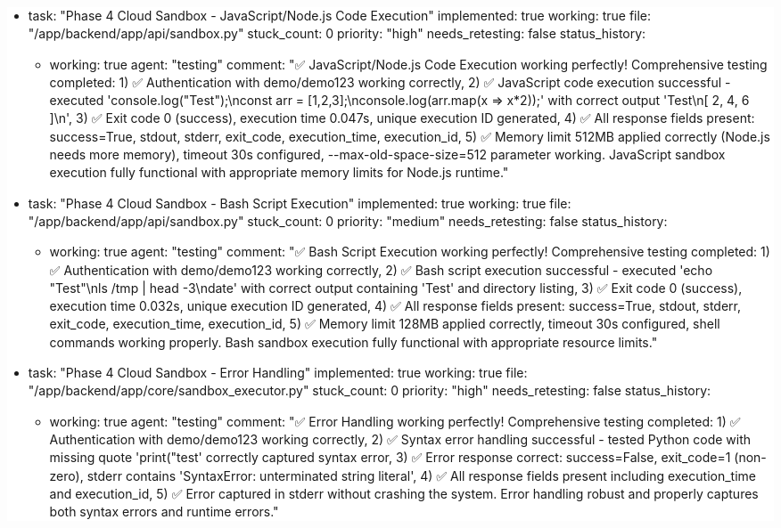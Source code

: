   - task: "Phase 4 Cloud Sandbox - JavaScript/Node.js Code Execution"
    implemented: true
    working: true
    file: "/app/backend/app/api/sandbox.py"
    stuck_count: 0
    priority: "high"
    needs_retesting: false
    status_history:
      - working: true
        agent: "testing"
        comment: "✅ JavaScript/Node.js Code Execution working perfectly! Comprehensive testing completed: 1) ✅ Authentication with demo/demo123 working correctly, 2) ✅ JavaScript code execution successful - executed 'console.log(\"Test\");\\nconst arr = [1,2,3];\\nconsole.log(arr.map(x => x*2));' with correct output 'Test\\n[ 2, 4, 6 ]\\n', 3) ✅ Exit code 0 (success), execution time 0.047s, unique execution ID generated, 4) ✅ All response fields present: success=True, stdout, stderr, exit_code, execution_time, execution_id, 5) ✅ Memory limit 512MB applied correctly (Node.js needs more memory), timeout 30s configured, --max-old-space-size=512 parameter working. JavaScript sandbox execution fully functional with appropriate memory limits for Node.js runtime."

  - task: "Phase 4 Cloud Sandbox - Bash Script Execution"
    implemented: true
    working: true
    file: "/app/backend/app/api/sandbox.py"
    stuck_count: 0
    priority: "medium"
    needs_retesting: false
    status_history:
      - working: true
        agent: "testing"
        comment: "✅ Bash Script Execution working perfectly! Comprehensive testing completed: 1) ✅ Authentication with demo/demo123 working correctly, 2) ✅ Bash script execution successful - executed 'echo \"Test\"\\nls /tmp | head -3\\ndate' with correct output containing 'Test' and directory listing, 3) ✅ Exit code 0 (success), execution time 0.032s, unique execution ID generated, 4) ✅ All response fields present: success=True, stdout, stderr, exit_code, execution_time, execution_id, 5) ✅ Memory limit 128MB applied correctly, timeout 30s configured, shell commands working properly. Bash sandbox execution fully functional with appropriate resource limits."

  - task: "Phase 4 Cloud Sandbox - Error Handling"
    implemented: true
    working: true
    file: "/app/backend/app/core/sandbox_executor.py"
    stuck_count: 0
    priority: "high"
    needs_retesting: false
    status_history:
      - working: true
        agent: "testing"
        comment: "✅ Error Handling working perfectly! Comprehensive testing completed: 1) ✅ Authentication with demo/demo123 working correctly, 2) ✅ Syntax error handling successful - tested Python code with missing quote 'print(\"test' correctly captured syntax error, 3) ✅ Error response correct: success=False, exit_code=1 (non-zero), stderr contains 'SyntaxError: unterminated string literal', 4) ✅ All response fields present including execution_time and execution_id, 5) ✅ Error captured in stderr without crashing the system. Error handling robust and properly captures both syntax errors and runtime errors."
